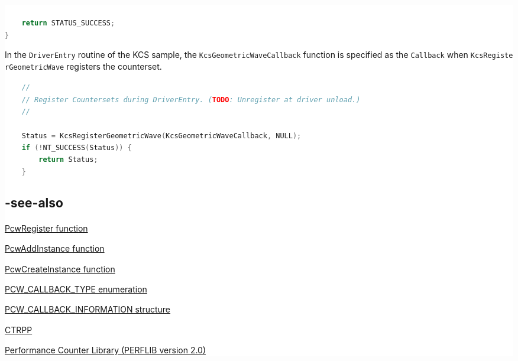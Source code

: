 ```C

    return STATUS_SUCCESS;
}
```

In the `DriverEntry` routine of the KCS sample, the `KcsGeometricWaveCallback` function is specified as the `Callback` when `KcsRegisterGeometricWave` registers the counterset.

```C
    //
    // Register Countersets during DriverEntry. (TODO: Unregister at driver unload.)
    //

    Status = KcsRegisterGeometricWave(KcsGeometricWaveCallback, NULL);
    if (!NT_SUCCESS(Status)) {
        return Status;
    }
```

## -see-also

[PcwRegister function](nf-wdm-pcwregister.md)

[PcwAddInstance function](nf-wdm-pcwaddinstance.md)

[PcwCreateInstance function](nf-wdm-pcwcreateinstance.md)

[PCW_CALLBACK_TYPE enumeration](ne-wdm-_pcw_callback_type.md)

[PCW_CALLBACK_INFORMATION structure](ns-wdm-_pcw_callback_information.md)

[CTRPP](https://docs.microsoft.com/windows/win32/perfctrs/ctrpp)

[Performance Counter Library (PERFLIB version 2.0)](https://go.microsoft.com/fwlink/p/?linkid=144623)
